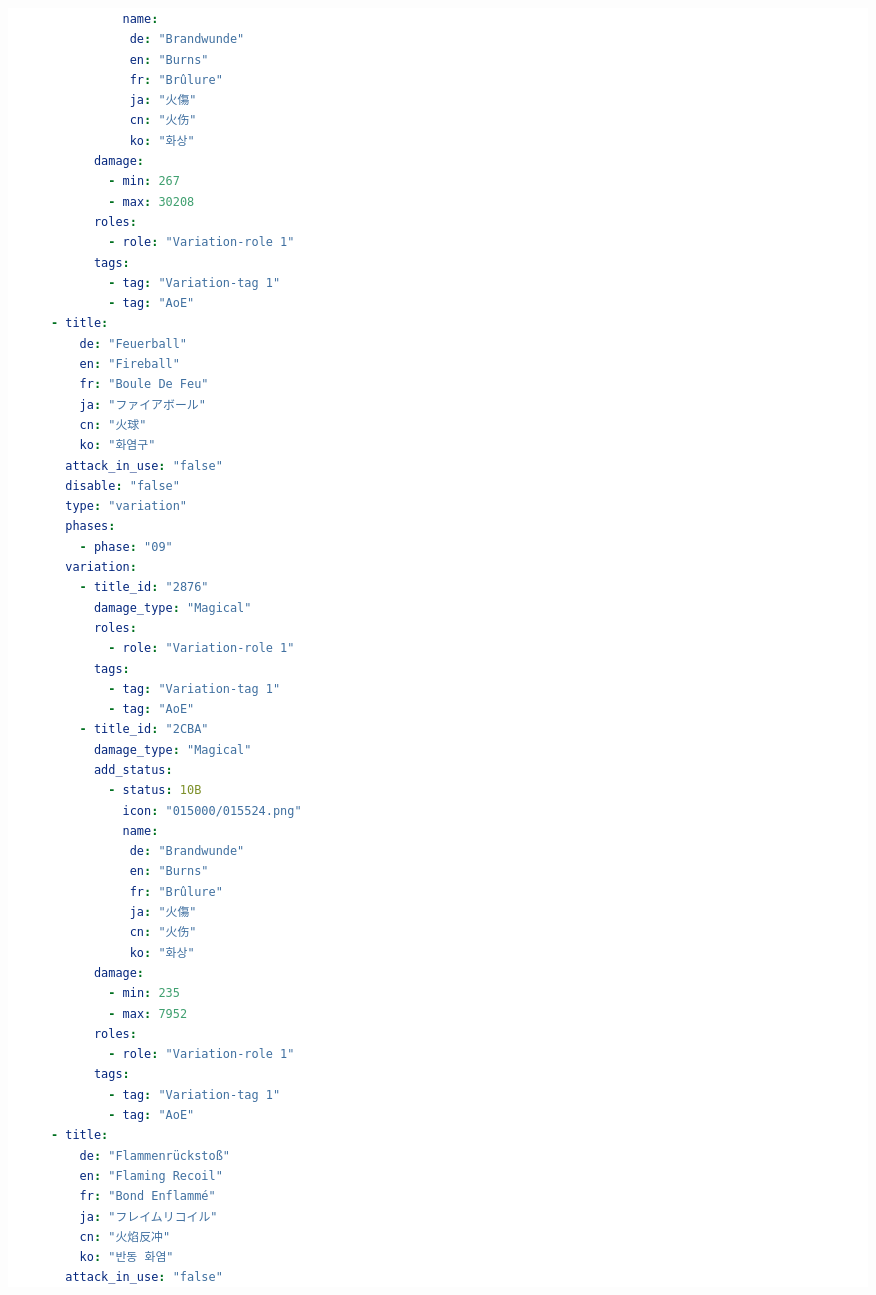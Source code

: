```yaml
                name:
                 de: "Brandwunde"
                 en: "Burns"
                 fr: "Brûlure"
                 ja: "火傷"
                 cn: "火伤"
                 ko: "화상"
            damage:
              - min: 267
              - max: 30208
            roles:
              - role: "Variation-role 1"
            tags:
              - tag: "Variation-tag 1"
              - tag: "AoE"
      - title:
          de: "Feuerball"
          en: "Fireball"
          fr: "Boule De Feu"
          ja: "ファイアボール"
          cn: "火球"
          ko: "화염구"
        attack_in_use: "false"
        disable: "false"
        type: "variation"
        phases:
          - phase: "09"
        variation:
          - title_id: "2876"
            damage_type: "Magical"
            roles:
              - role: "Variation-role 1"
            tags:
              - tag: "Variation-tag 1"
              - tag: "AoE"
          - title_id: "2CBA"
            damage_type: "Magical"
            add_status:
              - status: 10B
                icon: "015000/015524.png"
                name:
                 de: "Brandwunde"
                 en: "Burns"
                 fr: "Brûlure"
                 ja: "火傷"
                 cn: "火伤"
                 ko: "화상"
            damage:
              - min: 235
              - max: 7952
            roles:
              - role: "Variation-role 1"
            tags:
              - tag: "Variation-tag 1"
              - tag: "AoE"
      - title:
          de: "Flammenrückstoß"
          en: "Flaming Recoil"
          fr: "Bond Enflammé"
          ja: "フレイムリコイル"
          cn: "火焰反冲"
          ko: "반동 화염"
        attack_in_use: "false"
```